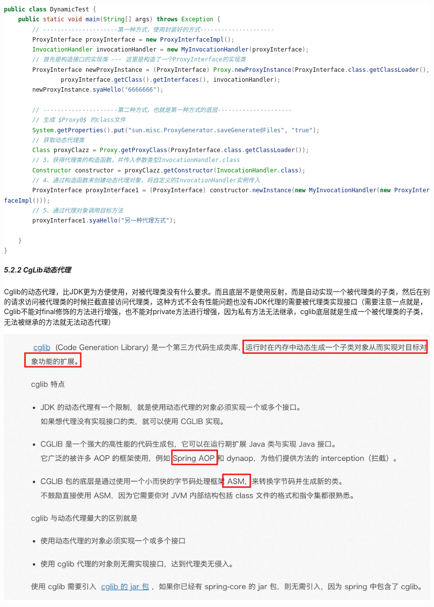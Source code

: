 ```java
public class DynamicTest {
    public static void main(String[] args) throws Exception {
        // ---------------------第一种方式，使用封装好的方式---------------------
        ProxyInterface proxyInterface = new ProxyInterfaceImpl();
        InvocationHandler invocationHandler = new MyInvocationHandler(proxyInterface);
        // 首先是构造接口的实现类 --- 这里是构造了一个ProxyInterface的实现类
        ProxyInterface newProxyInstance = (ProxyInterface) Proxy.newProxyInstance(ProxyInterface.class.getClassLoader(),
                proxyInterface.getClass().getInterfaces(), invocationHandler);
        newProxyInstance.syaHello("6666666");

        // ---------------------第二种方式，也就是第一种方式的底层---------------------
        // 生成 $Proxy0$ 的class文件
        System.getProperties().put("sun.misc.ProxyGenerator.saveGeneratedFiles", "true");
        // 获取动态代理类
        Class proxyClazz = Proxy.getProxyClass(ProxyInterface.class.getClassLoader());
        // 3、获得代理类的构造函数，并传入参数类型InvocationHandler.class
        Constructor constructor = proxyClazz.getConstructor(InvocationHandler.class);
        // 4、通过构造函数来创建动态代理对象，将自定义的InvocationHandler实例传入
        ProxyInterface proxyInterface1 = (ProxyInterface) constructor.newInstance(new MyInvocationHandler(new ProxyInterfaceImpl()));
        // 5、通过代理对象调用目标方法
        proxyInterface1.syaHello("另一种代理方式");

    }
}

```

##### 5.2.2 CgLib动态代理

Cglib的动态代理，比JDK更为方便使用，对被代理类没有什么要求。而且底层不是使用反射，而是自动实现一个被代理类的子类，然后在别的请求访问被代理类的时候拦截直接访问代理类，这种方式不会有性能问题也没有JDK代理的需要被代理类实现接口（需要注意一点就是，Cglib不能对final修饰的方法进行增强，也不能对private方法进行增强，因为私有方法无法继承，cglib底层就是生成一个被代理类的子类，无法被继承的方法就无法动态代理）

![image-20210108003502638](image-20210108003502638.png)
